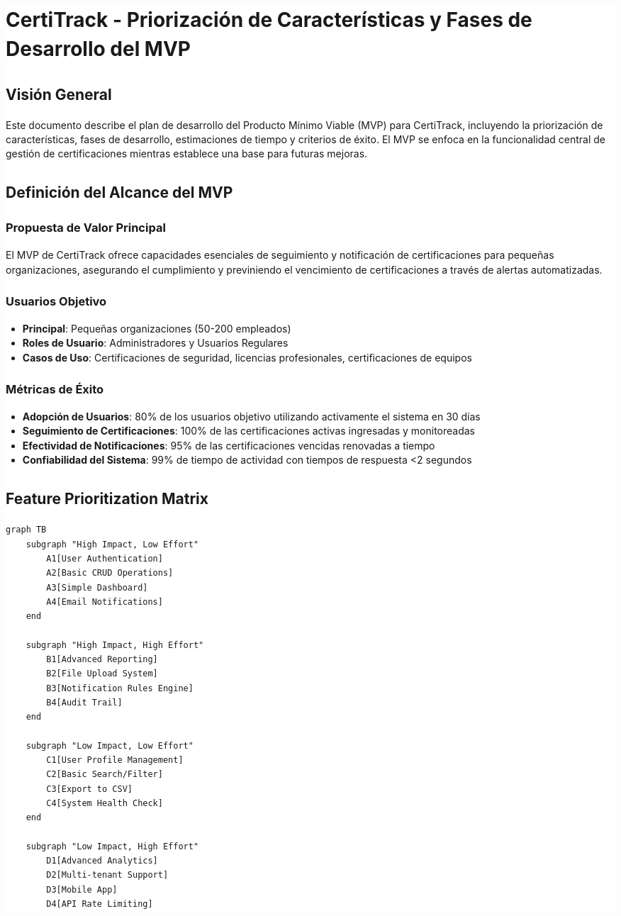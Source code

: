 # CertiTrack - Priorización de Características y Fases de Desarrollo del MVP

## Visión General

Este documento describe el plan de desarrollo del Producto Mínimo Viable (MVP) para CertiTrack, incluyendo la priorización de características, fases de desarrollo, estimaciones de tiempo y criterios de éxito. El MVP se enfoca en la funcionalidad central de gestión de certificaciones mientras establece una base para futuras mejoras.

## Definición del Alcance del MVP

### Propuesta de Valor Principal
El MVP de CertiTrack ofrece capacidades esenciales de seguimiento y notificación de certificaciones para pequeñas organizaciones, asegurando el cumplimiento y previniendo el vencimiento de certificaciones a través de alertas automatizadas.

### Usuarios Objetivo
- **Principal**: Pequeñas organizaciones (50-200 empleados)
- **Roles de Usuario**: Administradores y Usuarios Regulares
- **Casos de Uso**: Certificaciones de seguridad, licencias profesionales, certificaciones de equipos

### Métricas de Éxito
- **Adopción de Usuarios**: 80% de los usuarios objetivo utilizando activamente el sistema en 30 días
- **Seguimiento de Certificaciones**: 100% de las certificaciones activas ingresadas y monitoreadas
- **Efectividad de Notificaciones**: 95% de las certificaciones vencidas renovadas a tiempo
- **Confiabilidad del Sistema**: 99% de tiempo de actividad con tiempos de respuesta <2 segundos

## Feature Prioritization Matrix

```mermaid
graph TB
    subgraph "High Impact, Low Effort"
        A1[User Authentication]
        A2[Basic CRUD Operations]
        A3[Simple Dashboard]
        A4[Email Notifications]
    end
    
    subgraph "High Impact, High Effort"
        B1[Advanced Reporting]
        B2[File Upload System]
        B3[Notification Rules Engine]
        B4[Audit Trail]
    end
    
    subgraph "Low Impact, Low Effort"
        C1[User Profile Management]
        C2[Basic Search/Filter]
        C3[Export to CSV]
        C4[System Health Check]
    end
    
    subgraph "Low Impact, High Effort"
        D1[Advanced Analytics]
        D2[Multi-tenant Support]
        D3[Mobile App]
        D4[API Rate Limiting]
```